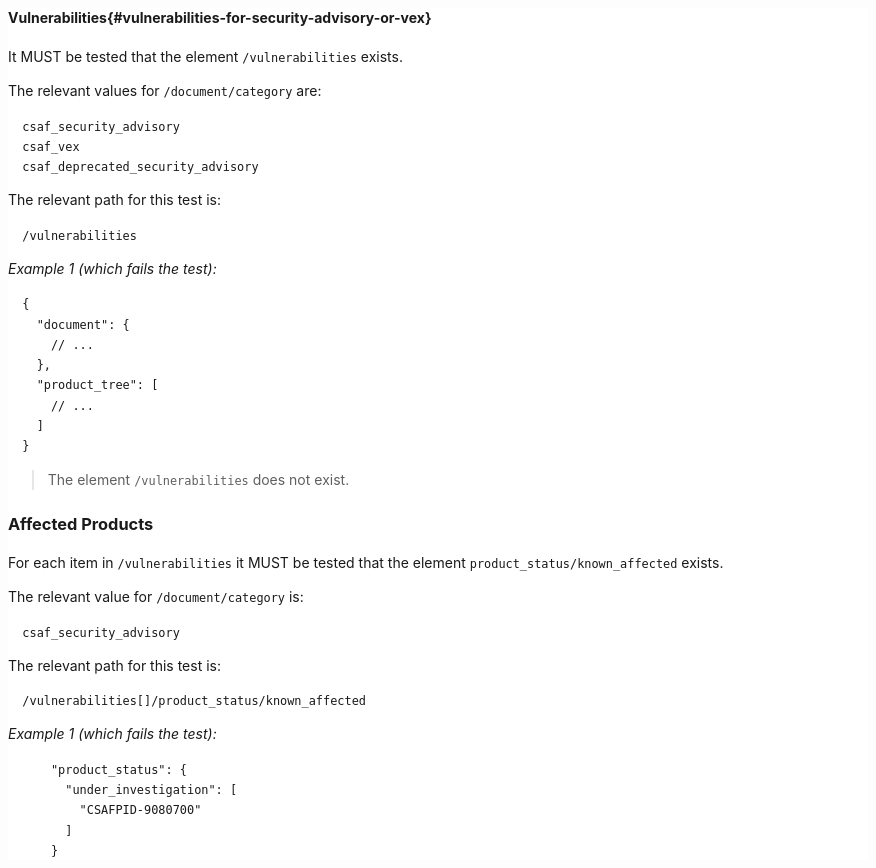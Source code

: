 #### Vulnerabilities{#vulnerabilities-for-security-advisory-or-vex}

It MUST be tested that the element `/vulnerabilities` exists.

The relevant values for `/document/category` are:

```
  csaf_security_advisory
  csaf_vex
  csaf_deprecated_security_advisory
```

The relevant path for this test is:

```
  /vulnerabilities
```

*Example 1 (which fails the test):*

```
  {
    "document": {
      // ...
    },
    "product_tree": [
      // ...
    ]
  }
```

> The element `/vulnerabilities` does not exist.

### Affected Products

For each item in `/vulnerabilities` it MUST be tested that the element `product_status/known_affected` exists.

The relevant value for `/document/category` is:

```
  csaf_security_advisory
```

The relevant path for this test is:

```
  /vulnerabilities[]/product_status/known_affected
```

*Example 1 (which fails the test):*

```
      "product_status": {
        "under_investigation": [
          "CSAFPID-9080700"
        ]
      }
```
